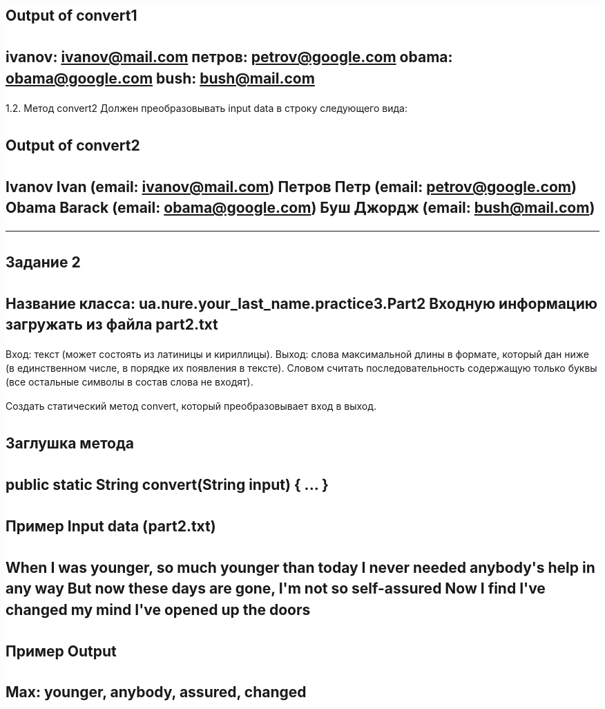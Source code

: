 Output of convert1
-------------------------------------------------------
ivanov: ivanov@mail.com
петров: petrov@google.com
obama: obama@google.com
bush: bush@mail.com
-------------------------------------------------------

1.2. Метод convert2
Должен преобразовывать input data в строку следующего вида:

Output of convert2
-------------------------------------------------------
Ivanov Ivan (email: ivanov@mail.com)
Петров Петр (email: petrov@google.com)
Obama Barack (email: obama@google.com)
Буш Джордж (email: bush@mail.com)
-------------------------------------------------------


_______________________

Задание 2
-------------------------------------------------------
Название класса: ua.nure.your_last_name.practice3.Part2
Входную информацию загружать из файла part2.txt
-------------------------------------------------------

Вход: текст (может состоять из латиницы и кириллицы).
Выход: слова максимальной длины в формате, который дан ниже (в единственном числе, в порядке их появления в тексте). 
Словом считать последовательность содержащую только буквы (все остальные символы в состав слова не входят).

Создать статический метод convert, который преобразовывает вход в выход.

Заглушка метода
-------------------------------------------------------
public static String convert(String input) {
    ...
}
-------------------------------------------------------

Пример Input data (part2.txt)
-------------------------------------------------------
When I was younger, so much younger than today
I never needed anybody's help in any way
But now these days are gone, I'm not so self-assured
Now I find I've changed my mind
I've opened up the doors
-------------------------------------------------------

Пример Output
-------------------------------------------------------
Max: younger, anybody, assured, changed
-------------------------------------------------------
